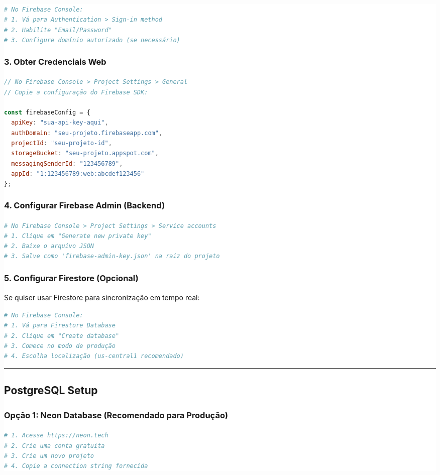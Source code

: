 ```bash
# No Firebase Console:
# 1. Vá para Authentication > Sign-in method
# 2. Habilite "Email/Password"
# 3. Configure domínio autorizado (se necessário)
```

### 3. Obter Credenciais Web

```javascript
// No Firebase Console > Project Settings > General
// Copie a configuração do Firebase SDK:

const firebaseConfig = {
  apiKey: "sua-api-key-aqui",
  authDomain: "seu-projeto.firebaseapp.com",
  projectId: "seu-projeto-id",
  storageBucket: "seu-projeto.appspot.com",
  messagingSenderId: "123456789",
  appId: "1:123456789:web:abcdef123456"
};
```

### 4. Configurar Firebase Admin (Backend)

```bash
# No Firebase Console > Project Settings > Service accounts
# 1. Clique em "Generate new private key"
# 2. Baixe o arquivo JSON
# 3. Salve como 'firebase-admin-key.json' na raiz do projeto
```

### 5. Configurar Firestore (Opcional)

Se quiser usar Firestore para sincronização em tempo real:

```bash
# No Firebase Console:
# 1. Vá para Firestore Database
# 2. Clique em "Create database"
# 3. Comece no modo de produção
# 4. Escolha localização (us-central1 recomendado)
```

---

## PostgreSQL Setup

### Opção 1: Neon Database (Recomendado para Produção)

```bash
# 1. Acesse https://neon.tech
# 2. Crie uma conta gratuita
# 3. Crie um novo projeto
# 4. Copie a connection string fornecida
```
